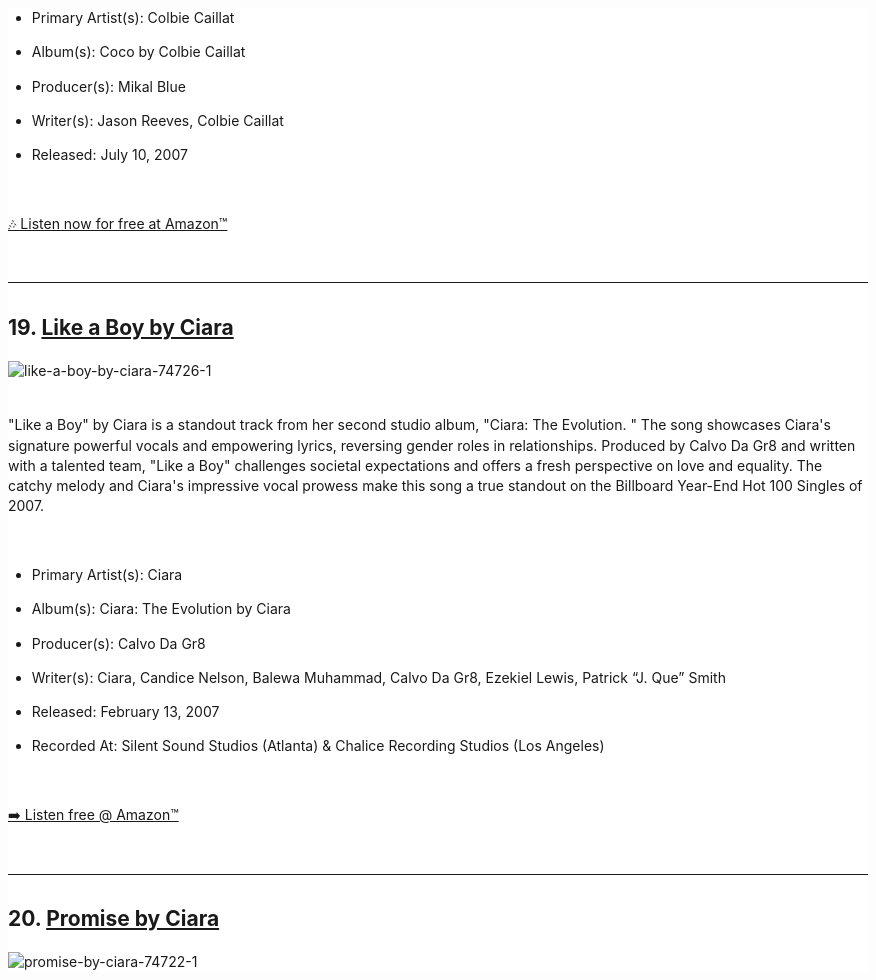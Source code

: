 - Primary Artist(s): Colbie Caillat

- Album(s): Coco by Colbie Caillat

- Producer(s): Mikal Blue

- Writer(s): Jason Reeves, Colbie Caillat

- Released: July 10, 2007

<br>

[🎶 Listen now for free at Amazon™](https://serp.ly/amazonprime)

<br>

<hr>

## 19. [Like a Boy by Ciara](https://serp.ly/amazon/Like+a+Boy+by%C2%A0Ciara?i=digital-music)

<div class="image"><img alt="like-a-boy-by-ciara-74726-1" height="540" src="https://imagedelivery.net/XRNHhJkVKCwA1q8dBxfEtw/like-a-boy-by-ciara-74726-1/h=540,fit=pad,background=black"/></div>

<br>

"Like a Boy" by Ciara is a standout track from her second studio album, "Ciara: The Evolution. " The song showcases Ciara's signature powerful vocals and empowering lyrics, reversing gender roles in relationships. Produced by Calvo Da Gr8 and written with a talented team, "Like a Boy" challenges societal expectations and offers a fresh perspective on love and equality. The catchy melody and Ciara's impressive vocal prowess make this song a true standout on the Billboard Year-End Hot 100 Singles of 2007.

<br>

- Primary Artist(s): Ciara

- Album(s): Ciara: The Evolution by Ciara

- Producer(s): Calvo Da Gr8

- Writer(s): Ciara, Candice Nelson, Balewa Muhammad, Calvo Da Gr8, Ezekiel Lewis, Patrick “J. Que” Smith

- Released: February 13, 2007

- Recorded At: Silent Sound Studios (Atlanta) & Chalice Recording Studios (Los Angeles)

<br>

[➡️ Listen free @ Amazon™](https://serp.ly/amazonprime)

<br>

<hr>

## 20. [Promise by Ciara](https://serp.ly/amazon/Promise+by%C2%A0Ciara?i=digital-music)

<div class="image"><img alt="promise-by-ciara-74722-1" height="540" src="https://imagedelivery.net/XRNHhJkVKCwA1q8dBxfEtw/promise-by-ciara-74722-1/h=540,fit=pad,background=black"/></div>
